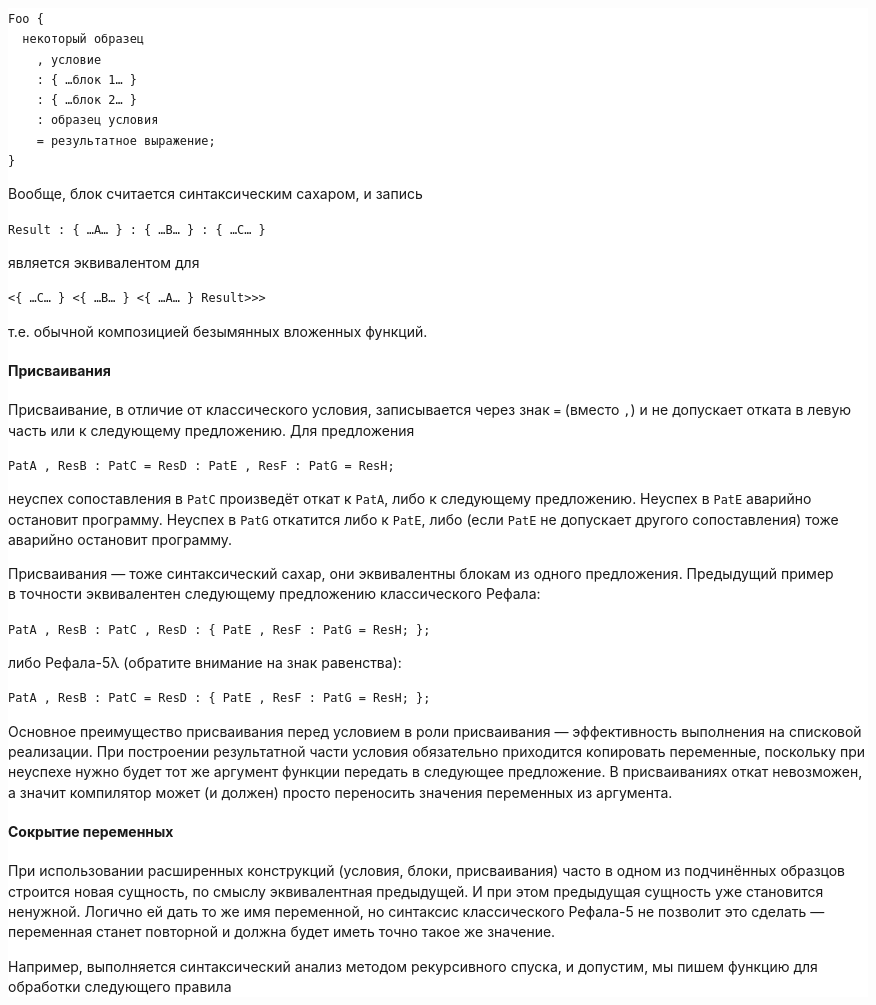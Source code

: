     Foo {
      некоторый образец
        , условие
        : { …блок 1… }
        : { …блок 2… }
        : образец условия
        = результатное выражение;
    }

Вообще, блок считается синтаксическим сахаром, и запись

    Result : { …A… } : { …B… } : { …C… }

является эквивалентом для

    <{ …C… } <{ …B… } <{ …A… } Result>>>

т.е. обычной композицией безымянных вложенных функций.

#### Присваивания
Присваивание, в отличие от классического условия, записывается через знак `=`
(вместо `,`) и не допускает отката в левую часть или к следующему предложению.
Для предложения

    PatA , ResB : PatC = ResD : PatE , ResF : PatG = ResH;

неуспех сопоставления в `PatC` произведёт откат к `PatA`, либо к следующему
предложению. Неуспех в `PatE` аварийно остановит программу. Неуспех в `PatG`
откатится либо к `PatE`, либо (если `PatE` не допускает другого сопоставления)
тоже аварийно остановит программу.

Присваивания — тоже синтаксический сахар, они эквивалентны блокам из одного
предложения. Предыдущий пример в точности эквивалентен следующему предложению
классического Рефала:

    PatA , ResB : PatC , ResD : { PatE , ResF : PatG = ResH; };

либо Рефала-5λ (обратите внимание на знак равенства):

    PatA , ResB : PatC = ResD : { PatE , ResF : PatG = ResH; };

Основное преимущество присваивания перед условием в роли присваивания —
эффективность выполнения на списковой реализации. При построении результатной
части условия обязательно приходится копировать переменные, поскольку при
неуспехе нужно будет тот же аргумент функции передать в следующее предложение.
В присваиваниях откат невозможен, а значит компилятор может (и должен) просто
переносить значения переменных из аргумента.

#### Сокрытие переменных
При использовании расширенных конструкций (условия, блоки, присваивания) часто
в одном из подчинённых образцов строится новая сущность, по смыслу эквивалентная
предыдущей. И при этом предыдущая сущность уже становится ненужной. Логично ей
дать то же имя переменной, но синтаксис классического Рефала-5 не позволит это
сделать — переменная станет повторной и должна будет иметь точно такое же
значение.

Например, выполняется синтаксический анализ методом рекурсивного спуска,
и допустим, мы пишем функцию для обработки следующего правила
